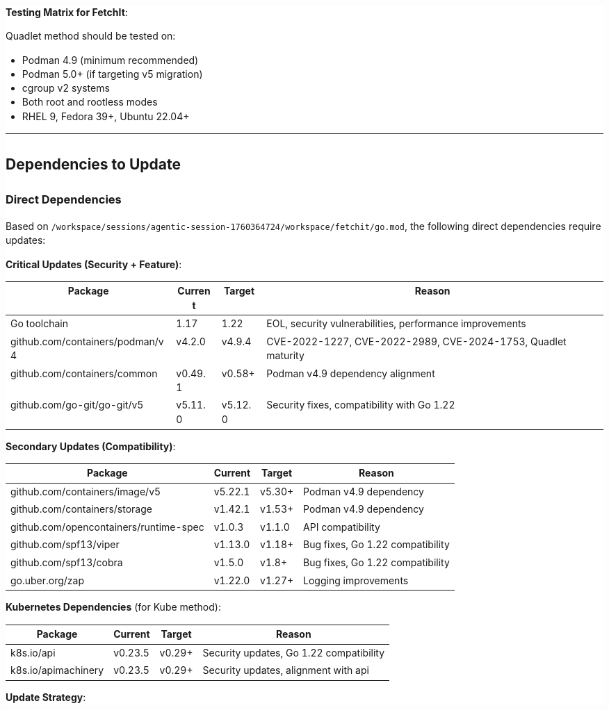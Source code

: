 **Testing Matrix for FetchIt**:

Quadlet method should be tested on:
- Podman 4.9 (minimum recommended)
- Podman 5.0+ (if targeting v5 migration)
- cgroup v2 systems
- Both root and rootless modes
- RHEL 9, Fedora 39+, Ubuntu 22.04+

---

## Dependencies to Update

### Direct Dependencies

Based on `/workspace/sessions/agentic-session-1760364724/workspace/fetchit/go.mod`, the following direct dependencies require updates:

**Critical Updates (Security + Feature)**:

| Package | Current | Target | Reason |
|---------|---------|--------|--------|
| Go toolchain | 1.17 | 1.22 | EOL, security vulnerabilities, performance improvements |
| github.com/containers/podman/v4 | v4.2.0 | v4.9.4 | CVE-2022-1227, CVE-2022-2989, CVE-2024-1753, Quadlet maturity |
| github.com/containers/common | v0.49.1 | v0.58+ | Podman v4.9 dependency alignment |
| github.com/go-git/go-git/v5 | v5.11.0 | v5.12.0 | Security fixes, compatibility with Go 1.22 |

**Secondary Updates (Compatibility)**:

| Package | Current | Target | Reason |
|---------|---------|--------|--------|
| github.com/containers/image/v5 | v5.22.1 | v5.30+ | Podman v4.9 dependency |
| github.com/containers/storage | v1.42.1 | v1.53+ | Podman v4.9 dependency |
| github.com/opencontainers/runtime-spec | v1.0.3 | v1.1.0 | API compatibility |
| github.com/spf13/viper | v1.13.0 | v1.18+ | Bug fixes, Go 1.22 compatibility |
| github.com/spf13/cobra | v1.5.0 | v1.8+ | Bug fixes, Go 1.22 compatibility |
| go.uber.org/zap | v1.22.0 | v1.27+ | Logging improvements |

**Kubernetes Dependencies** (for Kube method):

| Package | Current | Target | Reason |
|---------|---------|--------|--------|
| k8s.io/api | v0.23.5 | v0.29+ | Security updates, Go 1.22 compatibility |
| k8s.io/apimachinery | v0.23.5 | v0.29+ | Security updates, alignment with api |

**Update Strategy**:
